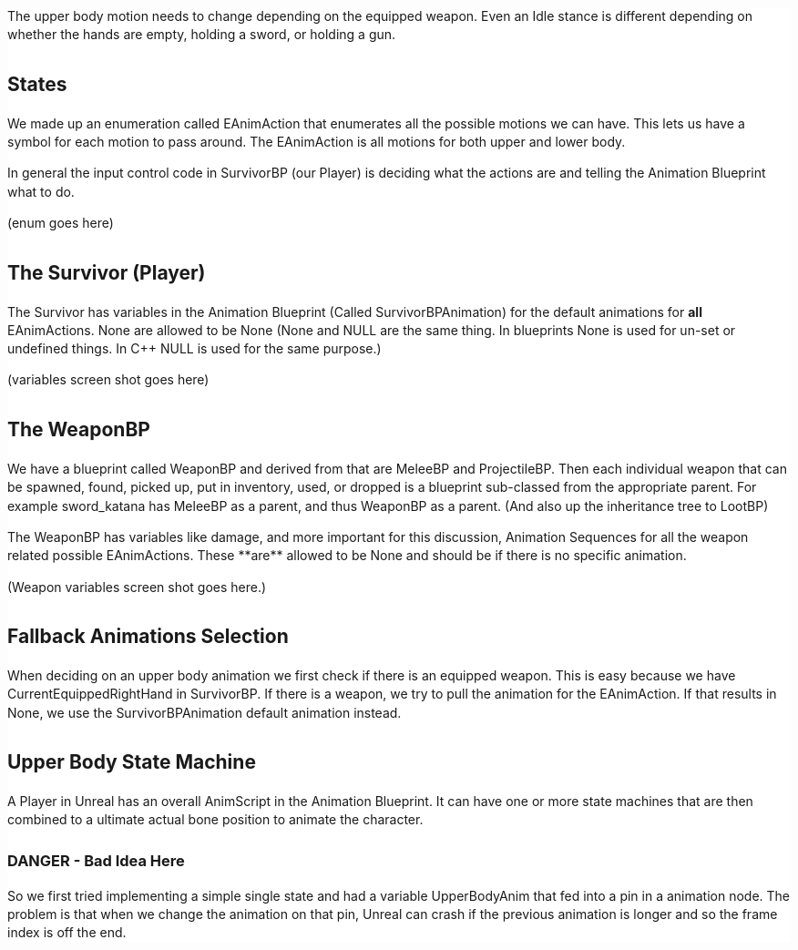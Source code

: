 The upper body motion needs to change depending on the equipped weapon. Even an Idle stance is different depending on whether the hands are empty, holding a sword, or holding a gun.

States
------

We made up an enumeration called EAnimAction that enumerates all the possible motions we can have. This lets us have a symbol for each motion to pass around. The EAnimAction is all motions for both upper and lower body.

In general the input control code in SurvivorBP (our Player) is deciding what the actions are and telling the Animation Blueprint what to do.

(enum goes here)

The Survivor (Player)
---------------------

The Survivor has variables in the Animation Blueprint (Called SurvivorBPAnimation) for the default animations for **all** EAnimActions. None are allowed to be None (None and NULL are the same thing. In blueprints None is used for un-set or undefined things. In C++ NULL is used for the same purpose.)

(variables screen shot goes here)

The WeaponBP
------------

We have a blueprint called WeaponBP and derived from that are MeleeBP and ProjectileBP. Then each individual weapon that can be spawned, found, picked up, put in inventory, used, or dropped is a blueprint sub-classed from the appropriate parent. For example sword\_katana has MeleeBP as a parent, and thus WeaponBP as a parent. (And also up the inheritance tree to LootBP)

The WeaponBP has variables like damage, and more important for this discussion, Animation Sequences for all the weapon related possible EAnimActions. These \*\*are\*\* allowed to be None and should be if there is no specific animation.

(Weapon variables screen shot goes here.)

Fallback Animations Selection
-----------------------------

When deciding on an upper body animation we first check if there is an equipped weapon. This is easy because we have CurrentEquippedRightHand in SurvivorBP. If there is a weapon, we try to pull the animation for the EAnimAction. If that results in None, we use the SurvivorBPAnimation default animation instead.

Upper Body State Machine
------------------------

A Player in Unreal has an overall AnimScript in the Animation Blueprint. It can have one or more state machines that are then combined to a ultimate actual bone position to animate the character.

### DANGER - Bad Idea Here

So we first tried implementing a simple single state and had a variable UpperBodyAnim that fed into a pin in a animation node. The problem is that when we change the animation on that pin, Unreal can crash if the previous animation is longer and so the frame index is off the end.
